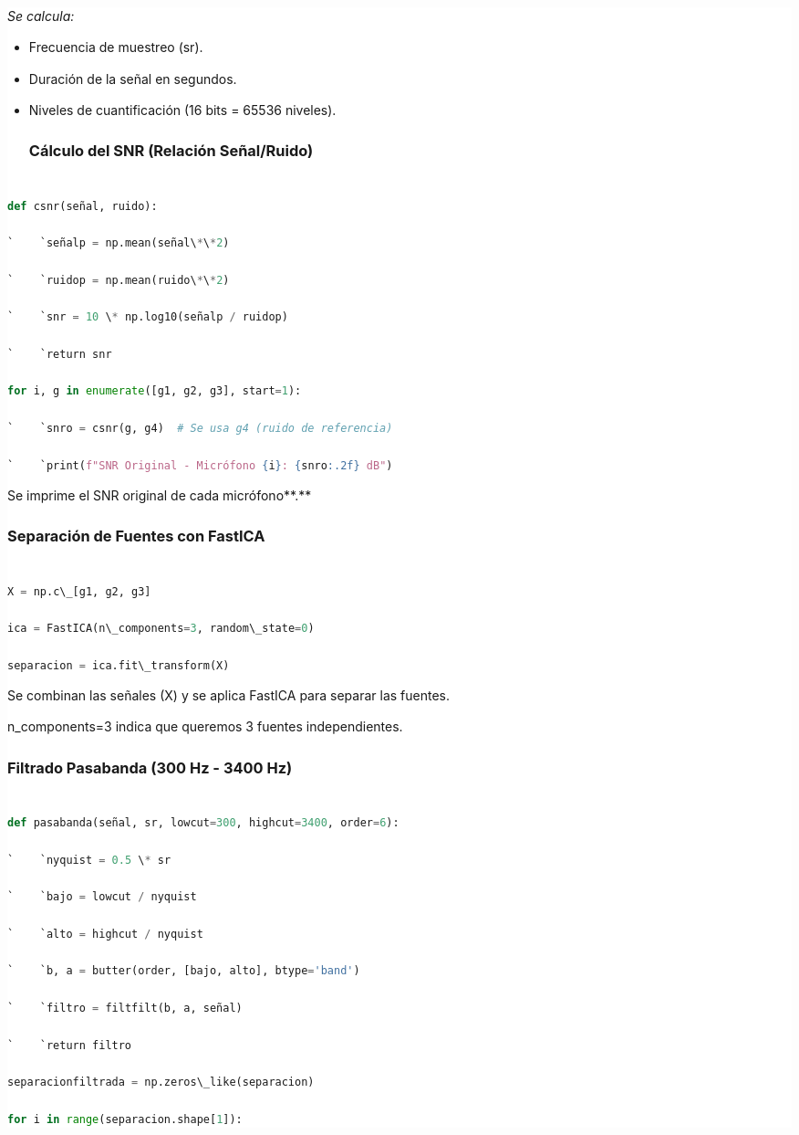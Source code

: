 *Se calcula:*

- Frecuencia de muestreo (sr).
- Duración de la señal en segundos.
- Niveles de cuantificación (16 bits = 65536 niveles).

  ### **Cálculo del SNR (Relación Señal/Ruido)**

```python

def csnr(señal, ruido):

`    `señalp = np.mean(señal\*\*2)  

`    `ruidop = np.mean(ruido\*\*2)  

`    `snr = 10 \* np.log10(señalp / ruidop)  

`    `return snr

for i, g in enumerate([g1, g2, g3], start=1):

`    `snro = csnr(g, g4)  # Se usa g4 (ruido de referencia)

`    `print(f"SNR Original - Micrófono {i}: {snro:.2f} dB")

```

Se imprime el SNR original de cada micrófono**.**

### **Separación de Fuentes con FastICA**

```python

X = np.c\_[g1, g2, g3]

ica = FastICA(n\_components=3, random\_state=0)

separacion = ica.fit\_transform(X)

```

Se combinan las señales (X) y se aplica FastICA para separar las fuentes.

n\_components=3 indica que queremos 3 fuentes independientes.

### **Filtrado Pasabanda (300 Hz - 3400 Hz)**

```python

def pasabanda(señal, sr, lowcut=300, highcut=3400, order=6):

`    `nyquist = 0.5 \* sr  

`    `bajo = lowcut / nyquist

`    `alto = highcut / nyquist

`    `b, a = butter(order, [bajo, alto], btype='band')

`    `filtro = filtfilt(b, a, señal)

`    `return filtro

separacionfiltrada = np.zeros\_like(separacion)

for i in range(separacion.shape[1]):
```
